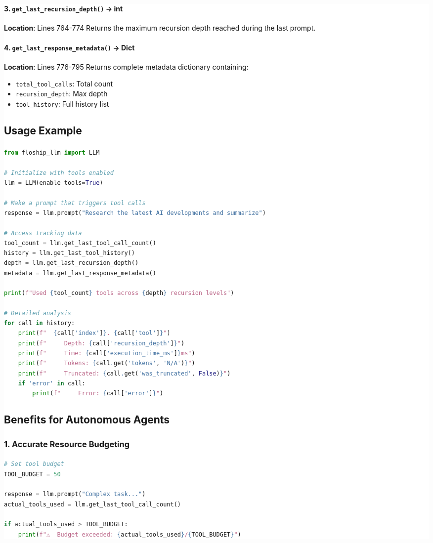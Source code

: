 #### 3. `get_last_recursion_depth()` → int
**Location**: Lines 764-774
Returns the maximum recursion depth reached during the last prompt.

#### 4. `get_last_response_metadata()` → Dict
**Location**: Lines 776-795
Returns complete metadata dictionary containing:
- `total_tool_calls`: Total count
- `recursion_depth`: Max depth
- `tool_history`: Full history list

## Usage Example

```python
from floship_llm import LLM

# Initialize with tools enabled
llm = LLM(enable_tools=True)

# Make a prompt that triggers tool calls
response = llm.prompt("Research the latest AI developments and summarize")

# Access tracking data
tool_count = llm.get_last_tool_call_count()
history = llm.get_last_tool_history()
depth = llm.get_last_recursion_depth()
metadata = llm.get_last_response_metadata()

print(f"Used {tool_count} tools across {depth} recursion levels")

# Detailed analysis
for call in history:
    print(f"  {call['index']}. {call['tool']}")
    print(f"     Depth: {call['recursion_depth']}")
    print(f"     Time: {call['execution_time_ms']}ms")
    print(f"     Tokens: {call.get('tokens', 'N/A')}")
    print(f"     Truncated: {call.get('was_truncated', False)}")
    if 'error' in call:
        print(f"     Error: {call['error']}")
```

## Benefits for Autonomous Agents

### 1. **Accurate Resource Budgeting**
```python
# Set tool budget
TOOL_BUDGET = 50

response = llm.prompt("Complex task...")
actual_tools_used = llm.get_last_tool_call_count()

if actual_tools_used > TOOL_BUDGET:
    print(f"⚠️  Budget exceeded: {actual_tools_used}/{TOOL_BUDGET}")
```

